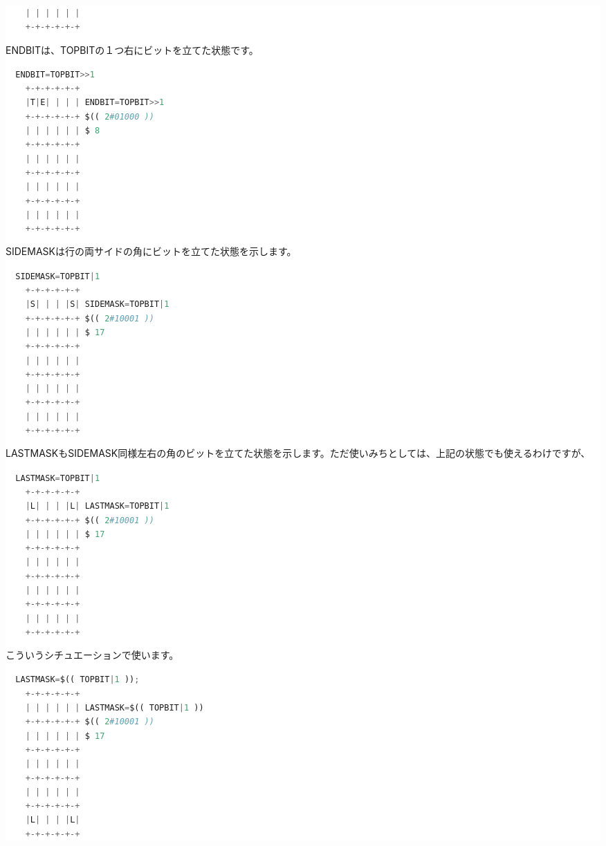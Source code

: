 ```python
    | | | | | |      
    +-+-+-+-+-+  
```

ENDBITは、TOPBITの１つ右にビットを立てた状態です。
```python
  ENDBIT=TOPBIT>>1
    +-+-+-+-+-+  
    |T|E| | | | ENDBIT=TOPBIT>>1
    +-+-+-+-+-+ $(( 2#01000 )) 
    | | | | | | $ 8
    +-+-+-+-+-+  
    | | | | | |       
    +-+-+-+-+-+             
    | | | | | | 
    +-+-+-+-+-+ 
    | | | | | |      
    +-+-+-+-+-+  
```

SIDEMASKは行の両サイドの角にビットを立てた状態を示します。
```python
  SIDEMASK=TOPBIT|1
    +-+-+-+-+-+  
    |S| | | |S| SIDEMASK=TOPBIT|1
    +-+-+-+-+-+ $(( 2#10001 )) 
    | | | | | | $ 17
    +-+-+-+-+-+  
    | | | | | |       
    +-+-+-+-+-+             
    | | | | | | 
    +-+-+-+-+-+ 
    | | | | | |      
    +-+-+-+-+-+  
```

LASTMASKもSIDEMASK同様左右の角のビットを立てた状態を示します。ただ使いみちとしては、上記の状態でも使えるわけですが、
```python
  LASTMASK=TOPBIT|1
    +-+-+-+-+-+  
    |L| | | |L| LASTMASK=TOPBIT|1
    +-+-+-+-+-+ $(( 2#10001 )) 
    | | | | | | $ 17
    +-+-+-+-+-+  
    | | | | | |       
    +-+-+-+-+-+             
    | | | | | | 
    +-+-+-+-+-+ 
    | | | | | |      
    +-+-+-+-+-+  
```

こういうシチュエーションで使います。
```python
  LASTMASK=$(( TOPBIT|1 )); 
    +-+-+-+-+-+  
    | | | | | | LASTMASK=$(( TOPBIT|1 ))
    +-+-+-+-+-+ $(( 2#10001 )) 
    | | | | | | $ 17
    +-+-+-+-+-+  
    | | | | | |       
    +-+-+-+-+-+             
    | | | | | | 
    +-+-+-+-+-+ 
    |L| | | |L|      
    +-+-+-+-+-+  
```